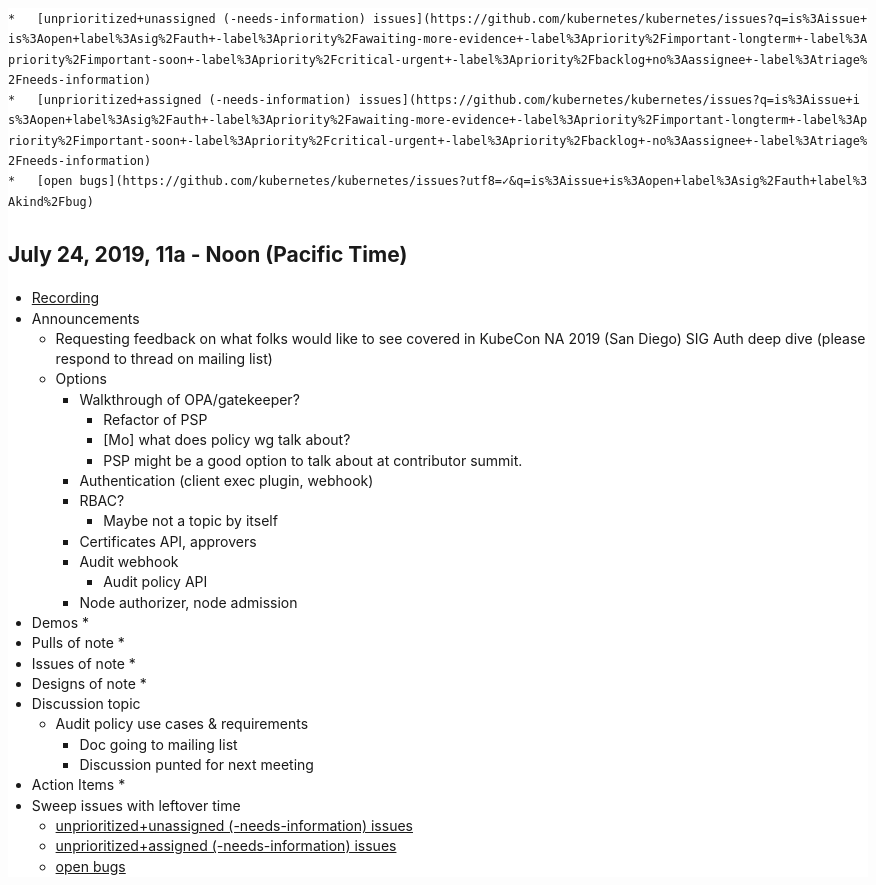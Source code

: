     *   [unprioritized+unassigned (-needs-information) issues](https://github.com/kubernetes/kubernetes/issues?q=is%3Aissue+is%3Aopen+label%3Asig%2Fauth+-label%3Apriority%2Fawaiting-more-evidence+-label%3Apriority%2Fimportant-longterm+-label%3Apriority%2Fimportant-soon+-label%3Apriority%2Fcritical-urgent+-label%3Apriority%2Fbacklog+no%3Aassignee+-label%3Atriage%2Fneeds-information)
    *   [unprioritized+assigned (-needs-information) issues](https://github.com/kubernetes/kubernetes/issues?q=is%3Aissue+is%3Aopen+label%3Asig%2Fauth+-label%3Apriority%2Fawaiting-more-evidence+-label%3Apriority%2Fimportant-longterm+-label%3Apriority%2Fimportant-soon+-label%3Apriority%2Fcritical-urgent+-label%3Apriority%2Fbacklog+-no%3Aassignee+-label%3Atriage%2Fneeds-information)
    *   [open bugs](https://github.com/kubernetes/kubernetes/issues?utf8=✓&q=is%3Aissue+is%3Aopen+label%3Asig%2Fauth+label%3Akind%2Fbug)


## July 24, 2019, 11a - Noon (Pacific Time)



*   [Recording](https://youtu.be/zq81PYjaiVc)
*   Announcements
    *   Requesting feedback on what folks would like to see covered in KubeCon NA 2019 (San Diego) SIG Auth deep dive (please respond to thread on mailing list)
    *   Options
        *   Walkthrough of OPA/gatekeeper?
            *   Refactor of PSP
            *   [Mo] what does policy wg talk about?
            *   PSP might be a good option to talk about at contributor summit.
        *   Authentication (client exec plugin, webhook)
        *   RBAC?
            *   Maybe not a topic by itself
        *   Certificates API, approvers
        *   Audit webhook
            *   Audit policy API
        *   Node authorizer, node admission
*   Demos
    *   
*   Pulls of note
    *   
*   Issues of note
    *   
*   Designs of note
    *   
*   Discussion topic
    *   Audit policy use cases & requirements
        *   Doc going to mailing list
        *   Discussion punted for next meeting
*   Action Items
    *   
*   Sweep issues with leftover time
    *   [unprioritized+unassigned (-needs-information) issues](https://github.com/kubernetes/kubernetes/issues?q=is%3Aissue+is%3Aopen+label%3Asig%2Fauth+-label%3Apriority%2Fawaiting-more-evidence+-label%3Apriority%2Fimportant-longterm+-label%3Apriority%2Fimportant-soon+-label%3Apriority%2Fcritical-urgent+-label%3Apriority%2Fbacklog+no%3Aassignee+-label%3Atriage%2Fneeds-information)
    *   [unprioritized+assigned (-needs-information) issues](https://github.com/kubernetes/kubernetes/issues?q=is%3Aissue+is%3Aopen+label%3Asig%2Fauth+-label%3Apriority%2Fawaiting-more-evidence+-label%3Apriority%2Fimportant-longterm+-label%3Apriority%2Fimportant-soon+-label%3Apriority%2Fcritical-urgent+-label%3Apriority%2Fbacklog+-no%3Aassignee+-label%3Atriage%2Fneeds-information)
    *   [open bugs](https://github.com/kubernetes/kubernetes/issues?utf8=✓&q=is%3Aissue+is%3Aopen+label%3Asig%2Fauth+label%3Akind%2Fbug)
